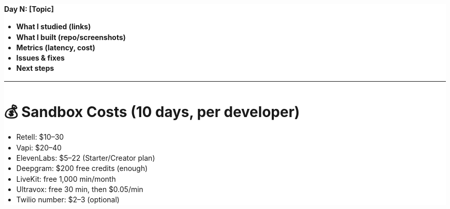 **Day N: [Topic]**

- **What I studied (links)**
- **What I built (repo/screenshots)**
- **Metrics (latency, cost)**
- **Issues & fixes**
- **Next steps**

---

# 💰 Sandbox Costs (10 days, per developer)

- Retell: $10–30
- Vapi: $20–40
- ElevenLabs: $5–22 (Starter/Creator plan)
- Deepgram: $200 free credits (enough)
- LiveKit: free 1,000 min/month
- Ultravox: free 30 min, then $0.05/min
- Twilio number: $2–3 (optional)
